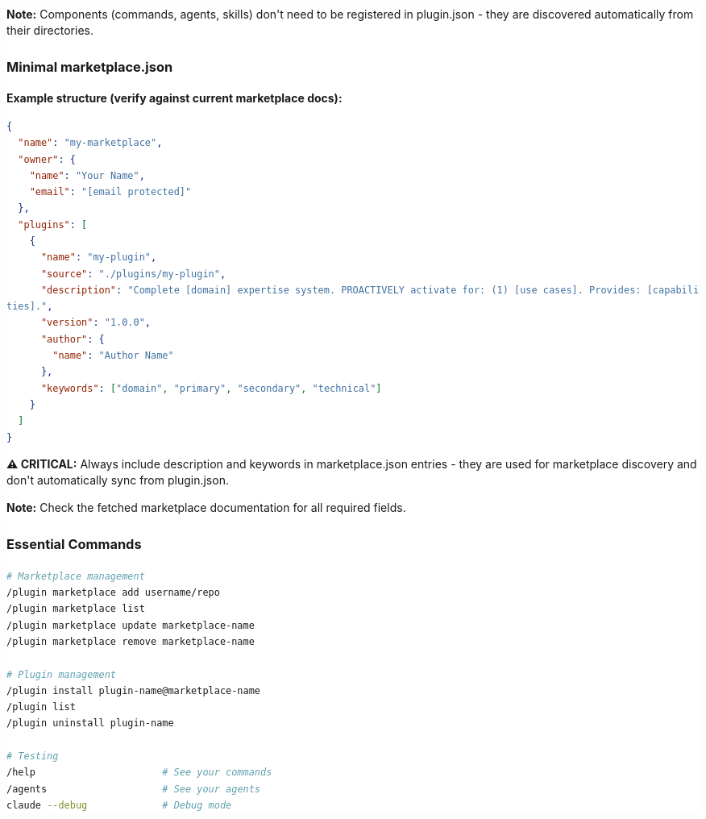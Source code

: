 **Note:** Components (commands, agents, skills) don't need to be registered in plugin.json - they are discovered automatically from their directories.

### Minimal marketplace.json

**Example structure (verify against current marketplace docs):**
```json
{
  "name": "my-marketplace",
  "owner": {
    "name": "Your Name",
    "email": "[email protected]"
  },
  "plugins": [
    {
      "name": "my-plugin",
      "source": "./plugins/my-plugin",
      "description": "Complete [domain] expertise system. PROACTIVELY activate for: (1) [use cases]. Provides: [capabilities].",
      "version": "1.0.0",
      "author": {
        "name": "Author Name"
      },
      "keywords": ["domain", "primary", "secondary", "technical"]
    }
  ]
}
```

**⚠️ CRITICAL:** Always include description and keywords in marketplace.json entries - they are used for marketplace discovery and don't automatically sync from plugin.json.

**Note:** Check the fetched marketplace documentation for all required fields.

### Essential Commands

```bash
# Marketplace management
/plugin marketplace add username/repo
/plugin marketplace list
/plugin marketplace update marketplace-name
/plugin marketplace remove marketplace-name

# Plugin management
/plugin install plugin-name@marketplace-name
/plugin list
/plugin uninstall plugin-name

# Testing
/help                      # See your commands
/agents                    # See your agents
claude --debug             # Debug mode
```
